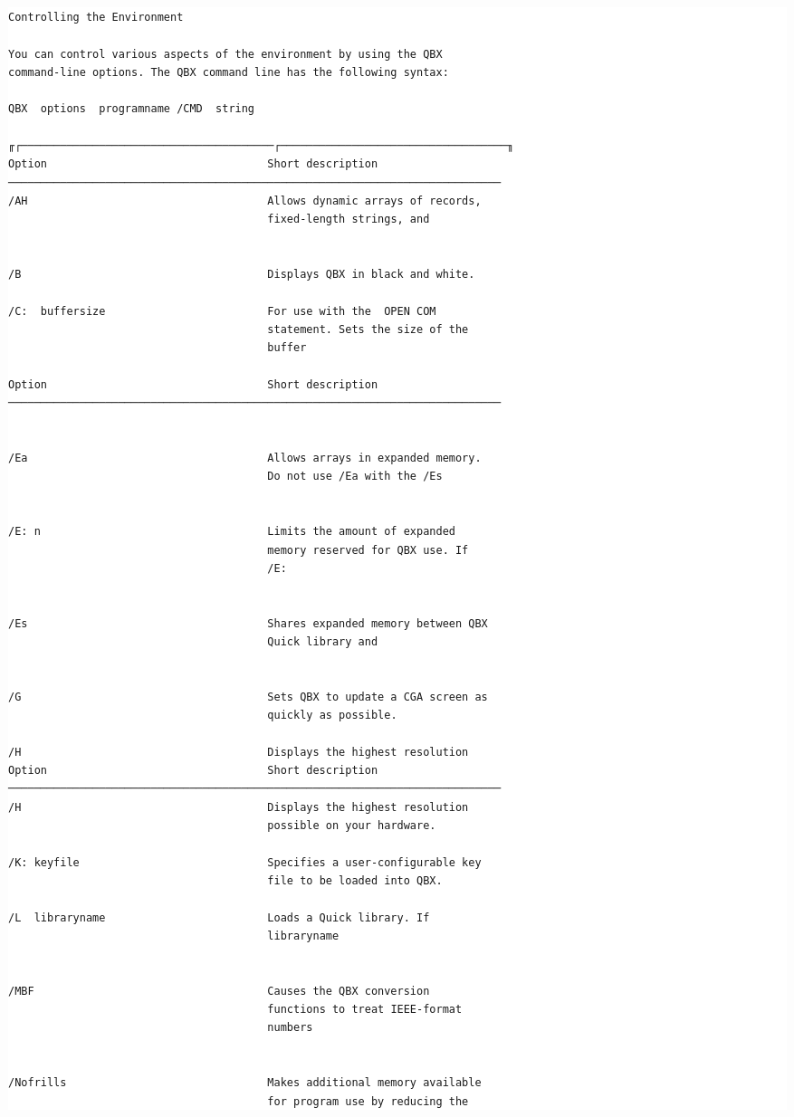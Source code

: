 	
	Controlling the Environment
	
	You can control various aspects of the environment by using the QBX
	command-line options. The QBX command line has the following syntax:
	
	QBX  options  programname /CMD  string
	
	╓┌───────────────────────────────────────┌───────────────────────────────────╖
	Option                                  Short description
	────────────────────────────────────────────────────────────────────────────
	/AH                                     Allows dynamic arrays of records,
	                                        fixed-length strings, and
	
	
	/B                                      Displays QBX in black and white.
	
	/C:  buffersize                         For use with the  OPEN COM
	                                        statement. Sets the size of the
	                                        buffer
	
	Option                                  Short description
	────────────────────────────────────────────────────────────────────────────
	
	
	/Ea                                     Allows arrays in expanded memory.
	                                        Do not use /Ea with the /Es
	
	
	/E: n                                   Limits the amount of expanded
	                                        memory reserved for QBX use. If
	                                        /E:
	
	
	/Es                                     Shares expanded memory between QBX
	                                        Quick library and
	
	
	/G                                      Sets QBX to update a CGA screen as
	                                        quickly as possible.
	
	/H                                      Displays the highest resolution
	Option                                  Short description
	────────────────────────────────────────────────────────────────────────────
	/H                                      Displays the highest resolution
	                                        possible on your hardware.
	
	/K: keyfile                             Specifies a user-configurable key
	                                        file to be loaded into QBX.
	
	/L  libraryname                         Loads a Quick library. If
	                                        libraryname
	
	
	/MBF                                    Causes the QBX conversion
	                                        functions to treat IEEE-format
	                                        numbers
	
	
	/Nofrills                               Makes additional memory available
	                                        for program use by reducing the
	